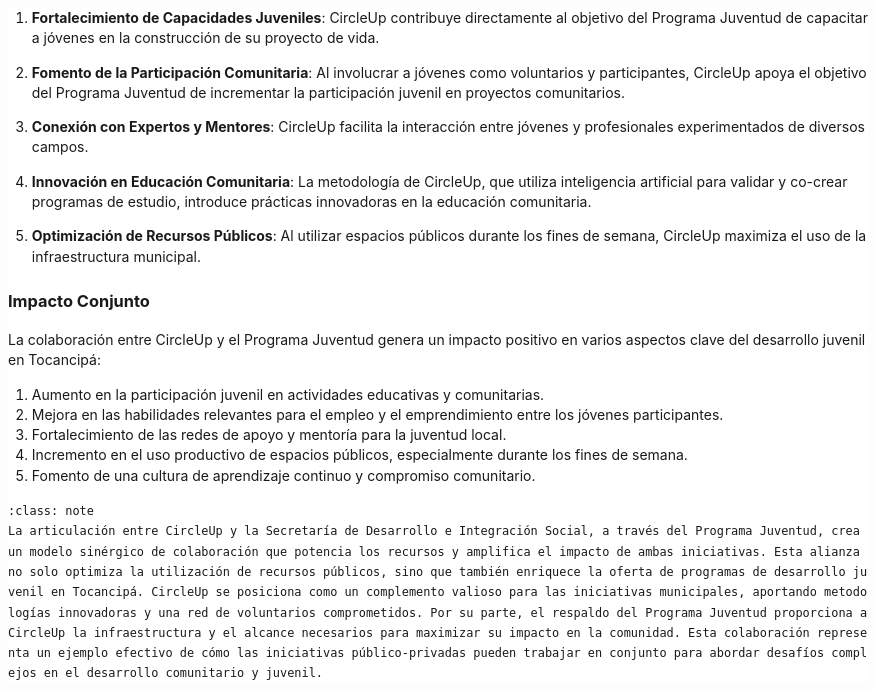 1. **Fortalecimiento de Capacidades Juveniles**: CircleUp contribuye directamente al objetivo del Programa Juventud de capacitar a jóvenes en la construcción de su proyecto de vida.

2. **Fomento de la Participación Comunitaria**: Al involucrar a jóvenes como voluntarios y participantes, CircleUp apoya el objetivo del Programa Juventud de incrementar la participación juvenil en proyectos comunitarios.

3. **Conexión con Expertos y Mentores**: CircleUp facilita la interacción entre jóvenes y profesionales experimentados de diversos campos.

4. **Innovación en Educación Comunitaria**: La metodología de CircleUp, que utiliza inteligencia artificial para validar y co-crear programas de estudio, introduce prácticas innovadoras en la educación comunitaria.

5. **Optimización de Recursos Públicos**: Al utilizar espacios públicos durante los fines de semana, CircleUp maximiza el uso de la infraestructura municipal.

### Impacto Conjunto

La colaboración entre CircleUp y el Programa Juventud genera un impacto positivo en varios aspectos clave del desarrollo juvenil en Tocancipá:

1. Aumento en la participación juvenil en actividades educativas y comunitarias.
2. Mejora en las habilidades relevantes para el empleo y el emprendimiento entre los jóvenes participantes.
3. Fortalecimiento de las redes de apoyo y mentoría para la juventud local.
4. Incremento en el uso productivo de espacios públicos, especialmente durante los fines de semana.
5. Fomento de una cultura de aprendizaje continuo y compromiso comunitario.

```{admonition} Conclusión
:class: note
La articulación entre CircleUp y la Secretaría de Desarrollo e Integración Social, a través del Programa Juventud, crea un modelo sinérgico de colaboración que potencia los recursos y amplifica el impacto de ambas iniciativas. Esta alianza no solo optimiza la utilización de recursos públicos, sino que también enriquece la oferta de programas de desarrollo juvenil en Tocancipá. CircleUp se posiciona como un complemento valioso para las iniciativas municipales, aportando metodologías innovadoras y una red de voluntarios comprometidos. Por su parte, el respaldo del Programa Juventud proporciona a CircleUp la infraestructura y el alcance necesarios para maximizar su impacto en la comunidad. Esta colaboración representa un ejemplo efectivo de cómo las iniciativas público-privadas pueden trabajar en conjunto para abordar desafíos complejos en el desarrollo comunitario y juvenil.
```